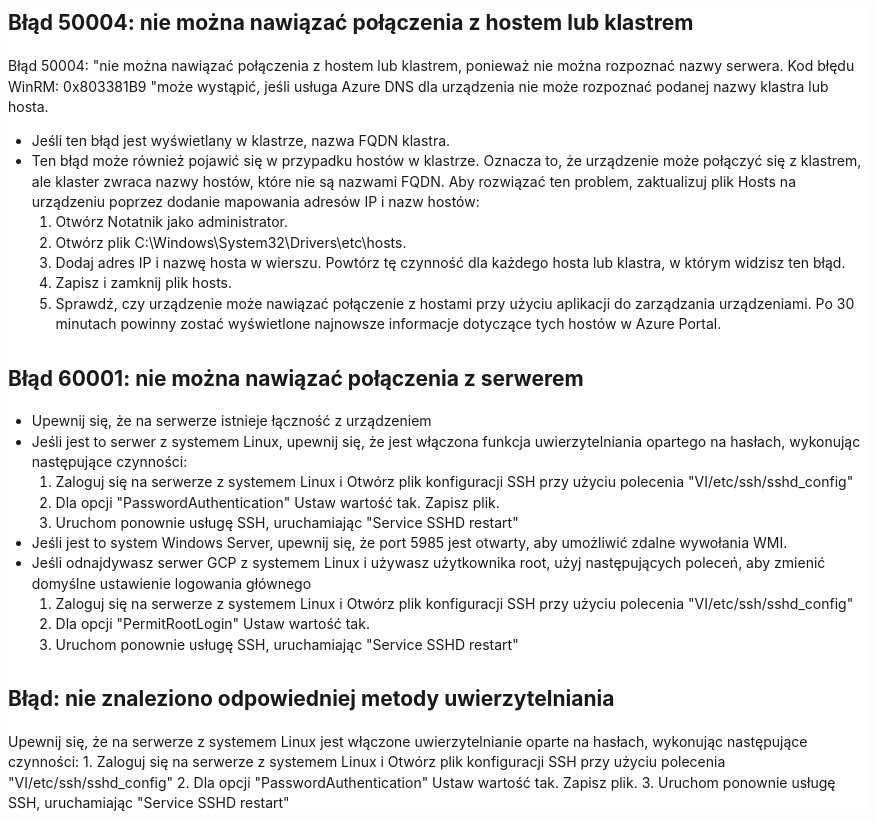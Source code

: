 ## <a name="error-50004-cant-connect-to-host-or-cluster"></a>Błąd 50004: nie można nawiązać połączenia z hostem lub klastrem

Błąd 50004: "nie można nawiązać połączenia z hostem lub klastrem, ponieważ nie można rozpoznać nazwy serwera. Kod błędu WinRM: 0x803381B9 "może wystąpić, jeśli usługa Azure DNS dla urządzenia nie może rozpoznać podanej nazwy klastra lub hosta.

- Jeśli ten błąd jest wyświetlany w klastrze, nazwa FQDN klastra.
- Ten błąd może również pojawić się w przypadku hostów w klastrze. Oznacza to, że urządzenie może połączyć się z klastrem, ale klaster zwraca nazwy hostów, które nie są nazwami FQDN. Aby rozwiązać ten problem, zaktualizuj plik Hosts na urządzeniu poprzez dodanie mapowania adresów IP i nazw hostów:
    1. Otwórz Notatnik jako administrator.
    2. Otwórz plik C:\Windows\System32\Drivers\etc\hosts.
    3. Dodaj adres IP i nazwę hosta w wierszu. Powtórz tę czynność dla każdego hosta lub klastra, w którym widzisz ten błąd.
    4. Zapisz i zamknij plik hosts.
    5. Sprawdź, czy urządzenie może nawiązać połączenie z hostami przy użyciu aplikacji do zarządzania urządzeniami. Po 30 minutach powinny zostać wyświetlone najnowsze informacje dotyczące tych hostów w Azure Portal.

## <a name="error-60001-unable-to-connect-to-server"></a>Błąd 60001: nie można nawiązać połączenia z serwerem

- Upewnij się, że na serwerze istnieje łączność z urządzeniem
- Jeśli jest to serwer z systemem Linux, upewnij się, że jest włączona funkcja uwierzytelniania opartego na hasłach, wykonując następujące czynności:
    1. Zaloguj się na serwerze z systemem Linux i Otwórz plik konfiguracji SSH przy użyciu polecenia "VI/etc/ssh/sshd_config"
    2. Dla opcji "PasswordAuthentication" Ustaw wartość tak. Zapisz plik.
    3. Uruchom ponownie usługę SSH, uruchamiając "Service SSHD restart"
- Jeśli jest to system Windows Server, upewnij się, że port 5985 jest otwarty, aby umożliwić zdalne wywołania WMI.
- Jeśli odnajdywasz serwer GCP z systemem Linux i używasz użytkownika root, użyj następujących poleceń, aby zmienić domyślne ustawienie logowania głównego
    1. Zaloguj się na serwerze z systemem Linux i Otwórz plik konfiguracji SSH przy użyciu polecenia "VI/etc/ssh/sshd_config"
    2. Dla opcji "PermitRootLogin" Ustaw wartość tak.
    3. Uruchom ponownie usługę SSH, uruchamiając "Service SSHD restart"

## <a name="error-no-suitable-authentication-method-found"></a>Błąd: nie znaleziono odpowiedniej metody uwierzytelniania

Upewnij się, że na serwerze z systemem Linux jest włączone uwierzytelnianie oparte na hasłach, wykonując następujące czynności:
    1. Zaloguj się na serwerze z systemem Linux i Otwórz plik konfiguracji SSH przy użyciu polecenia "VI/etc/ssh/sshd_config"
    2. Dla opcji "PasswordAuthentication" Ustaw wartość tak. Zapisz plik.
    3. Uruchom ponownie usługę SSH, uruchamiając "Service SSHD restart"
